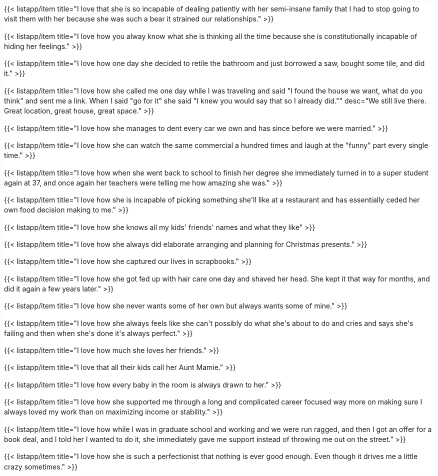    {{< listapp/item title="I love that she is so incapable of dealing patiently with her semi-insane family that I had to stop going to visit them with her because she was such a bear it strained our relationships." >}}

   {{< listapp/item title="I love how you alway know what she is thinking all the time because she is constitutionally incapable of hiding her feelings." >}}

   {{< listapp/item title="I love how one day she decided to retile the bathroom and just borrowed a saw, bought some tile, and did it." >}}

   {{< listapp/item title="I love how she called me one day while I was traveling and said \"I found the house we want, what do you think\" and sent me a link. When I said \"go for it\" she said \"I knew you would say that so I already did.\""
      desc="We still live there. Great location, great house, great space." >}}

   {{< listapp/item title="I love how she manages to dent every car we own and has since before we were married." >}}

   {{< listapp/item title="I love how she can watch the same commercial a hundred times and laugh at the \"funny\" part every single time." >}}

   {{< listapp/item title="I love how when she went back to school to finish her degree she immediately turned in to a super student again at 37, and once again her teachers were telling me how amazing she was." >}}

   {{< listapp/item title="I love how she is incapable of picking something she'll like at a restaurant and has essentially ceded her own food decision making to me." >}}

   {{< listapp/item title="I love how she knows all my kids' friends' names and what they like" >}}

   {{< listapp/item title="I love how she always did elaborate arranging and planning for Christmas presents." >}}

   {{< listapp/item title="I love how she captured our lives in scrapbooks." >}}

   {{< listapp/item title="I love how she got fed up with hair care one day and shaved her head. She kept it that way for months, and did it again a few years later." >}}

   {{< listapp/item title="I love how she never wants some of her own but always wants some of mine." >}}

   {{< listapp/item title="I love how she always feels like she can't possibly do what she's about to do and cries and says she's failing and then when she's done it's always perfect." >}}

   {{< listapp/item title="I love how much she loves her friends." >}}

   {{< listapp/item title="I love that all their kids call her Aunt Mamie." >}}

   {{< listapp/item title="I love how every baby in the room is always drawn to her." >}}

   {{< listapp/item title="I love how she supported me through a long and complicated career focused way more on making sure I always loved my work than on maximizing income or stability." >}}

   {{< listapp/item title="I love how while I was in graduate school and working and we were run ragged, and then I got an offer for a book deal, and I told her I wanted to do it, she immediately gave me support instead of throwing me out on the street." >}}

   {{< listapp/item title="I love how she is such a perfectionist that nothing is ever good enough. Even though it drives me a little crazy sometimes." >}}

